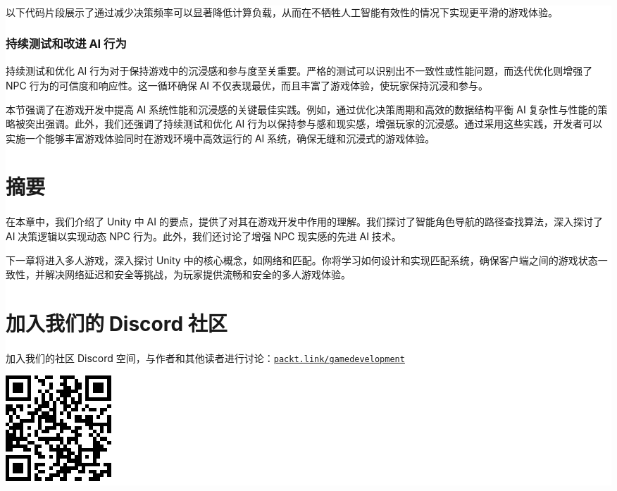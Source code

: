 以下代码片段展示了通过减少决策频率可以显著降低计算负载，从而在不牺牲人工智能有效性的情况下实现更平滑的游戏体验。

### 持续测试和改进 AI 行为

持续测试和优化 AI 行为对于保持游戏中的沉浸感和参与度至关重要。严格的测试可以识别出不一致性或性能问题，而迭代优化则增强了 NPC 行为的可信度和响应性。这一循环确保 AI 不仅表现最优，而且丰富了游戏体验，使玩家保持沉浸和参与。

本节强调了在游戏开发中提高 AI 系统性能和沉浸感的关键最佳实践。例如，通过优化决策周期和高效的数据结构平衡 AI 复杂性与性能的策略被突出强调。此外，我们还强调了持续测试和优化 AI 行为以保持参与感和现实感，增强玩家的沉浸感。通过采用这些实践，开发者可以实施一个能够丰富游戏体验同时在游戏环境中高效运行的 AI 系统，确保无缝和沉浸式的游戏体验。

# 摘要

在本章中，我们介绍了 Unity 中 AI 的要点，提供了对其在游戏开发中作用的理解。我们探讨了智能角色导航的路径查找算法，深入探讨了 AI 决策逻辑以实现动态 NPC 行为。此外，我们还讨论了增强 NPC 现实感的先进 AI 技术。

下一章将进入多人游戏，深入探讨 Unity 中的核心概念，如网络和匹配。你将学习如何设计和实现匹配系统，确保客户端之间的游戏状态一致性，并解决网络延迟和安全等挑战，为玩家提供流畅和安全的多人游戏体验。

# 加入我们的 Discord 社区

加入我们的社区 Discord 空间，与作者和其他读者进行讨论：[`packt.link/gamedevelopment`](https://discord.com/invite/NnJesrUJbu?link_from_packtlink=yes)

![](img/Disclaimer_QR1.jpg)
